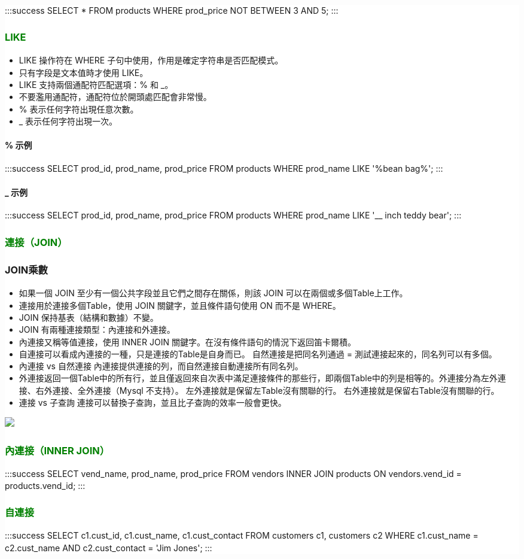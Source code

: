 :::success
SELECT *
FROM products
WHERE prod_price NOT BETWEEN 3 AND 5;
:::

### <font color="#008000">LIKE</font>
* LIKE 操作符在 WHERE 子句中使用，作用是確定字符串是否匹配模式。
* 只有字段是文本值時才使用 LIKE。
* LIKE 支持兩個通配符匹配選項：% 和 _。
* 不要濫用通配符，通配符位於開頭處匹配會非常慢。
* % 表示任何字符出現任意次數。
* _ 表示任何字符出現一次。


#### % 示例
:::success
SELECT prod_id, prod_name, prod_price
FROM products
WHERE prod_name LIKE '%bean bag%';
:::
#### _ 示例
:::success
SELECT prod_id, prod_name, prod_price
FROM products
WHERE prod_name LIKE '__ inch teddy bear';
:::

### <font color="#008000">連接（JOIN）</font>
### JOIN乘數
* 如果一個 JOIN 至少有一個公共字段並且它們之間存在關係，則該 JOIN 可以在兩個或多個Table上工作。
* 連接用於連接多個Table，使用 JOIN 關鍵字，並且條件語句使用 ON 而不是 WHERE。
* JOIN 保持基表（結構和數據）不變。
* JOIN 有兩種連接類型：內連接和外連接。
* 內連接又稱等值連接，使用 INNER JOIN 關鍵字。在沒有條件語句的情況下返回笛卡爾積。
* 自連接可以看成內連接的一種，只是連接的Table是自身而已。
自然連接是把同名列通過 = 測試連接起來的，同名列可以有多個。
* 內連接 vs 自然連接
內連接提供連接的列，而自然連接自動連接所有同名列。
* 外連接返回一個Table中的所有行，並且僅返回來自次表中滿足連接條件的那些行，即兩個Table中的列是相等的。外連接分為左外連接、右外連接、全外連接（Mysql 不支持）。
左外連接就是保留左Table沒有關聯的行。
右外連接就是保留右Table沒有關聯的行。
* 連接 vs 子查詢
連接可以替換子查詢，並且比子查詢的效率一般會更快。

![](https://hackmd.io/_uploads/HkcOldupn.jpg)


### <font color="#008000">內連接（INNER JOIN）</font>
:::success
SELECT vend_name, prod_name, prod_price
FROM vendors INNER JOIN products
ON vendors.vend_id = products.vend_id;
:::
### <font color="#008000">自連接</font>
:::success
SELECT c1.cust_id, c1.cust_name, c1.cust_contact
FROM customers c1, customers c2
WHERE c1.cust_name = c2.cust_name
AND c2.cust_contact = 'Jim Jones';
:::